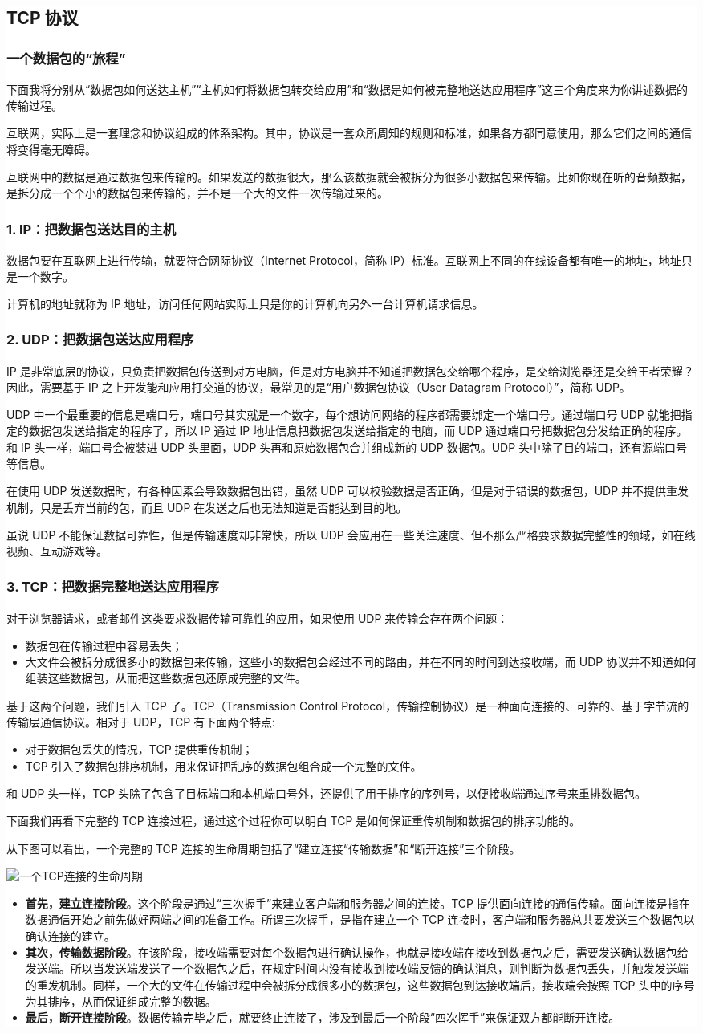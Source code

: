 ## TCP 协议

### 一个数据包的“旅程”

下面我将分别从“数据包如何送达主机”“主机如何将数据包转交给应用”和“数据是如何被完整地送达应用程序”这三个角度来为你讲述数据的传输过程。

互联网，实际上是一套理念和协议组成的体系架构。其中，协议是一套众所周知的规则和标准，如果各方都同意使用，那么它们之间的通信将变得毫无障碍。

互联网中的数据是通过数据包来传输的。如果发送的数据很大，那么该数据就会被拆分为很多小数据包来传输。比如你现在听的音频数据，是拆分成一个个小的数据包来传输的，并不是一个大的文件一次传输过来的。

### 1. IP：把数据包送达目的主机

数据包要在互联网上进行传输，就要符合网际协议（Internet Protocol，简称 IP）标准。互联网上不同的在线设备都有唯一的地址，地址只是一个数字。

计算机的地址就称为 IP 地址，访问任何网站实际上只是你的计算机向另外一台计算机请求信息。

### 2. UDP：把数据包送达应用程序

IP 是非常底层的协议，只负责把数据包传送到对方电脑，但是对方电脑并不知道把数据包交给哪个程序，是交给浏览器还是交给王者荣耀？因此，需要基于 IP 之上开发能和应用打交道的协议，最常见的是“用户数据包协议（User Datagram Protocol）”，简称 UDP。

UDP 中一个最重要的信息是端口号，端口号其实就是一个数字，每个想访问网络的程序都需要绑定一个端口号。通过端口号 UDP 就能把指定的数据包发送给指定的程序了，所以 IP 通过 IP 地址信息把数据包发送给指定的电脑，而 UDP 通过端口号把数据包分发给正确的程序。和 IP 头一样，端口号会被装进 UDP 头里面，UDP 头再和原始数据包合并组成新的 UDP 数据包。UDP 头中除了目的端口，还有源端口号等信息。

在使用 UDP 发送数据时，有各种因素会导致数据包出错，虽然 UDP 可以校验数据是否正确，但是对于错误的数据包，UDP 并不提供重发机制，只是丢弃当前的包，而且 UDP 在发送之后也无法知道是否能达到目的地。

虽说 UDP 不能保证数据可靠性，但是传输速度却非常快，所以 UDP 会应用在一些关注速度、但不那么严格要求数据完整性的领域，如在线视频、互动游戏等。

### 3. TCP：把数据完整地送达应用程序

对于浏览器请求，或者邮件这类要求数据传输可靠性的应用，如果使用 UDP 来传输会存在两个问题：

* 数据包在传输过程中容易丢失；
* 大文件会被拆分成很多小的数据包来传输，这些小的数据包会经过不同的路由，并在不同的时间到达接收端，而 UDP 协议并不知道如何组装这些数据包，从而把这些数据包还原成完整的文件。

基于这两个问题，我们引入 TCP 了。TCP（Transmission Control Protocol，传输控制协议）是一种面向连接的、可靠的、基于字节流的传输层通信协议。相对于 UDP，TCP 有下面两个特点:

* 对于数据包丢失的情况，TCP 提供重传机制；
* TCP 引入了数据包排序机制，用来保证把乱序的数据包组合成一个完整的文件。

和 UDP 头一样，TCP 头除了包含了目标端口和本机端口号外，还提供了用于排序的序列号，以便接收端通过序号来重排数据包。

下面我们再看下完整的 TCP 连接过程，通过这个过程你可以明白 TCP 是如何保证重传机制和数据包的排序功能的。

从下图可以看出，一个完整的 TCP 连接的生命周期包括了“建立连接“传输数据”和“断开连接”三个阶段。

![一个TCP连接的生命周期](/Users/zhaoyang/tool/images/前端知识体系/浏览器工作原理/一个TCP连接的生命周期.png)

* **首先，建立连接阶段**。这个阶段是通过“三次握手”来建立客户端和服务器之间的连接。TCP 提供面向连接的通信传输。面向连接是指在数据通信开始之前先做好两端之间的准备工作。所谓三次握手，是指在建立一个 TCP 连接时，客户端和服务器总共要发送三个数据包以确认连接的建立。
* **其次，传输数据阶段**。在该阶段，接收端需要对每个数据包进行确认操作，也就是接收端在接收到数据包之后，需要发送确认数据包给发送端。所以当发送端发送了一个数据包之后，在规定时间内没有接收到接收端反馈的确认消息，则判断为数据包丢失，并触发发送端的重发机制。同样，一个大的文件在传输过程中会被拆分成很多小的数据包，这些数据包到达接收端后，接收端会按照 TCP 头中的序号为其排序，从而保证组成完整的数据。
* **最后，断开连接阶段**。数据传输完毕之后，就要终止连接了，涉及到最后一个阶段“四次挥手”来保证双方都能断开连接。

